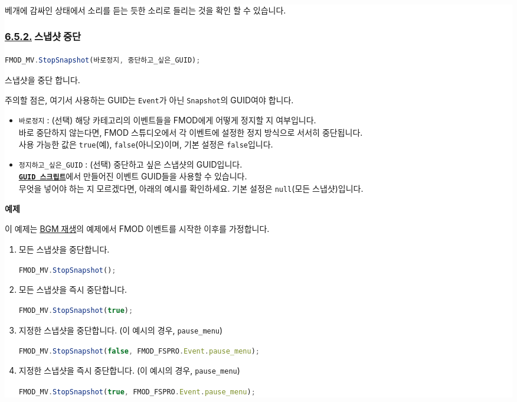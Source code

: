 베개에 감싸인 상태에서 소리를 듣는 듯한 소리로 들리는 것을 확인 할 수 있습니다.

### [6.5.2.][toc] 스냅샷 중단

```js
FMOD_MV.StopSnapshot(바로정지, 중단하고_싶은_GUID);
```

스냅샷을 중단 합니다.

주의할 점은, 여기서 사용하는 GUID는 `Event`가 아닌 `Snapshot`의 GUID여야 합니다.

- `바로정지` : (선택) 해당 카테고리의 이벤트들을 FMOD에게 어떻게 정지할 지 여부입니다.  
  바로 중단하지 않는다면, FMOD 스튜디오에서 각 이벤트에 설정한 정지 방식으로 서서히 중단됩니다.  
  사용 가능한 값은 `true`(예), `false`(아니오)이며, 기본 설정은 `false`입니다.

- `정지하고_싶은_GUID` : (선택) 중단하고 싶은 스냅샷의 GUID입니다.  
  [**`GUID 스크립트`**][guids-js]에서 만들어진 이벤트 GUID들을 사용할 수 있습니다.  
  무엇을 넣어야 하는 지 모르겠다면, 아래의 예시를 확인하세요.
  기본 설정은 `null`(모든 스냅샷)입니다.

**예제**

이 예제는 [BGM 재생](#631-bgm-재생)의 예제에서 FMOD 이벤트를 시작한 이후를 가정합니다.

1. 모든 스냅샷을 중단합니다.
   ```js
   FMOD_MV.StopSnapshot();
   ```

2. 모든 스냅샷을 즉시 중단합니다.
   ```js
   FMOD_MV.StopSnapshot(true);
   ```

3. 지정한 스냅샷을 중단합니다. (이 예시의 경우, `pause_menu`)
   ```js
   FMOD_MV.StopSnapshot(false, FMOD_FSPRO.Event.pause_menu);
   ```

4. 지정한 스냅샷을 즉시 중단합니다. (이 예시의 경우, `pause_menu`)
   ```js
   FMOD_MV.StopSnapshot(true, FMOD_FSPRO.Event.pause_menu);
   ```

[releases]: https://github.com/creta5164/fmod-rmmv/releases
[LICENSE]: https://github.com/creta5164/fmod-rmmv/blob/main/LICENSE
[1map]: https://1map1chicken.com/entries/jam2022
[1map-twitter]: https://twitter.com/1map1chicken
[DOWNFALLEN]: https://1map1chicken.com/entries/jam2022/downfallen-다운폴른
[fmod]: https://www.fmod.com
[fmod-license]: https://www.fmod.com/licensing
[fmod-attribution]: https://www.fmod.com/attribution
[fmod-legal]: https://www.fmod.com/legal
[fmod-download]: https://www.fmod.com/download#fmodengine
[fmod-learning-resources]: https://www.fmod.com/download#learningresources
[nwjs-problem]: https://qa.fmod.com/t/problem-with-html5-build-on-nw-js/19116
[issues]: https://github.com/creta5164/fmod-rmmv/issues/new
[toc]: #목차
[compatiability]: #21-호환-여부-플러그인-목록
[guids-js]: #54-guid-스크립트-경로
[guid-events-location]: ./img/guid-events-location.png
[listener-is-player]: #56-플레이어를-청취자로-설정
[play-se]: #624-se-재생
[speaker]: #64-스피커
